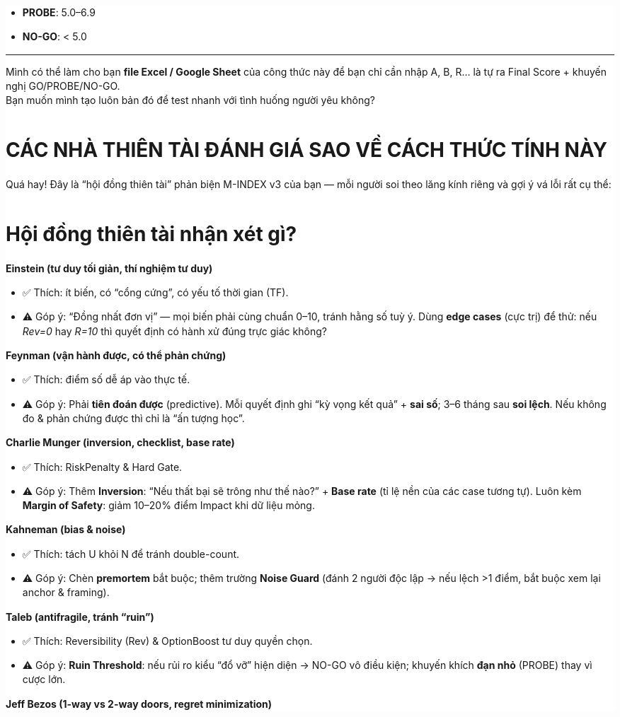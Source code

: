 - **PROBE**: 5.0–6.9
    
- **NO-GO**: < 5.0
    

---

Mình có thể làm cho bạn **file Excel / Google Sheet** của công thức này để bạn chỉ cần nhập A, B, R… là tự ra Final Score + khuyến nghị GO/PROBE/NO-GO.  
Bạn muốn mình tạo luôn bản đó để test nhanh với tình huống người yêu không?



# CÁC NHÀ THIÊN TÀI ĐÁNH GIÁ SAO VỀ CÁCH THỨC TÍNH NÀY


Quá hay! Đây là “hội đồng thiên tài” phản biện M-INDEX v3 của bạn — mỗi người soi theo lăng kính riêng và gợi ý vá lỗi rất cụ thể:

# Hội đồng thiên tài nhận xét gì?

**Einstein (tư duy tối giản, thí nghiệm tư duy)**

- ✅ Thích: ít biến, có “cổng cứng”, có yếu tố thời gian (TF).
    
- ⚠️ Góp ý: “Đồng nhất đơn vị” — mọi biến phải cùng chuẩn 0–10, tránh hằng số tuỳ ý. Dùng **edge cases** (cực trị) để thử: nếu _Rev=0_ hay _R=10_ thì quyết định có hành xử đúng trực giác không?
    

**Feynman (vận hành được, có thể phản chứng)**

- ✅ Thích: điểm số dễ áp vào thực tế.
    
- ⚠️ Góp ý: Phải **tiên đoán được** (predictive). Mỗi quyết định ghi “kỳ vọng kết quả” + **sai số**; 3–6 tháng sau **soi lệch**. Nếu không đo & phản chứng được thì chỉ là “ấn tượng học”.
    

**Charlie Munger (inversion, checklist, base rate)**

- ✅ Thích: RiskPenalty & Hard Gate.
    
- ⚠️ Góp ý: Thêm **Inversion**: “Nếu thất bại sẽ trông như thế nào?” + **Base rate** (tỉ lệ nền của các case tương tự). Luôn kèm **Margin of Safety**: giảm 10–20% điểm Impact khi dữ liệu mỏng.
    

**Kahneman (bias & noise)**

- ✅ Thích: tách U khỏi N để tránh double-count.
    
- ⚠️ Góp ý: Chèn **premortem** bắt buộc; thêm trường **Noise Guard** (đánh 2 người độc lập → nếu lệch >1 điểm, bắt buộc xem lại anchor & framing).
    

**Taleb (antifragile, tránh “ruin”)**

- ✅ Thích: Reversibility (Rev) & OptionBoost tư duy quyền chọn.
    
- ⚠️ Góp ý: **Ruin Threshold**: nếu rủi ro kiểu “đổ vỡ” hiện diện → NO-GO vô điều kiện; khuyến khích **đạn nhỏ** (PROBE) thay vì cược lớn.
    

**Jeff Bezos (1-way vs 2-way doors, regret minimization)**
